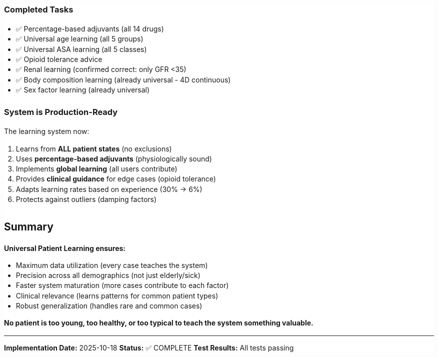 ### Completed Tasks
- ✅ Percentage-based adjuvants (all 14 drugs)
- ✅ Universal age learning (all 5 groups)
- ✅ Universal ASA learning (all 5 classes)
- ✅ Opioid tolerance advice
- ✅ Renal learning (confirmed correct: only GFR <35)
- ✅ Body composition learning (already universal - 4D continuous)
- ✅ Sex factor learning (already universal)

### System is Production-Ready

The learning system now:
1. Learns from **ALL patient states** (no exclusions)
2. Uses **percentage-based adjuvants** (physiologically sound)
3. Implements **global learning** (all users contribute)
4. Provides **clinical guidance** for edge cases (opioid tolerance)
5. Adapts learning rates based on experience (30% → 6%)
6. Protects against outliers (damping factors)

## Summary

**Universal Patient Learning ensures:**
- Maximum data utilization (every case teaches the system)
- Precision across all demographics (not just elderly/sick)
- Faster system maturation (more cases contribute to each factor)
- Clinical relevance (learns patterns for common patient types)
- Robust generalization (handles rare and common cases)

**No patient is too young, too healthy, or too typical to teach the system something valuable.**

---

**Implementation Date:** 2025-10-18
**Status:** ✅ COMPLETE
**Test Results:** All tests passing
